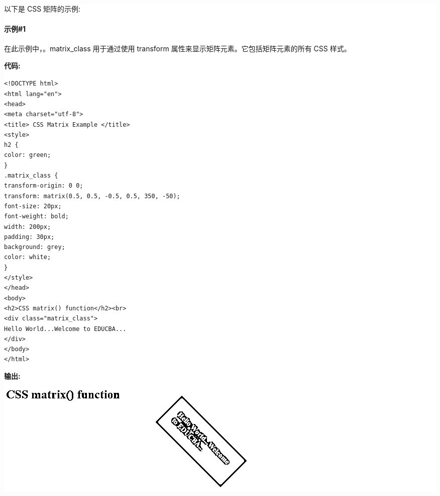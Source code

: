以下是 CSS 矩阵的示例:

#### 示例#1

在此示例中，。matrix_class 用于通过使用 transform 属性来显示矩阵元素。它包括矩阵元素的所有 CSS 样式。

**代码:**

```
<!DOCTYPE html>
<html lang="en">
<head>
<meta charset="utf-8">
<title> CSS Matrix Example </title>
<style>
h2 {
color: green;
}
.matrix_class {
transform-origin: 0 0;
transform: matrix(0.5, 0.5, -0.5, 0.5, 350, -50);
font-size: 20px;
font-weight: bold;
width: 200px;
padding: 30px;
background: grey;
color: white;
}
</style>
</head>
<body>
<h2>CSS matrix() function</h2><br>
<div class="matrix_class">
Hello World...Welcome to EDUCBA...
</div>
</body>
</html>
```

**输出:**

![CSS Matrix Example 1](img/2343661827dff14479d73aaa69b71cc8.png)
